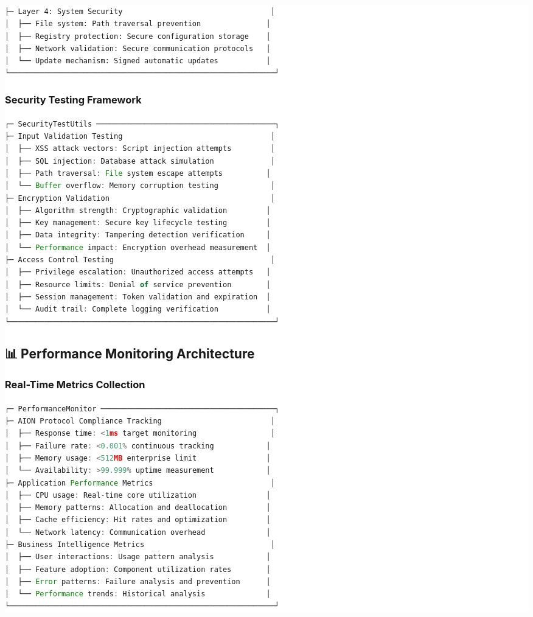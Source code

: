```
├─ Layer 4: System Security                                  │
│  ├── File system: Path traversal prevention               │
│  ├── Registry protection: Secure configuration storage    │
│  ├── Network validation: Secure communication protocols   │
│  └── Update mechanism: Signed automatic updates           │
└─────────────────────────────────────────────────────────────┘
```

### Security Testing Framework

```typescript
┌─ SecurityTestUtils ─────────────────────────────────────────┐
├─ Input Validation Testing                                  │
│  ├── XSS attack vectors: Script injection attempts         │
│  ├── SQL injection: Database attack simulation             │
│  ├── Path traversal: File system escape attempts          │
│  └── Buffer overflow: Memory corruption testing            │
├─ Encryption Validation                                     │
│  ├── Algorithm strength: Cryptographic validation         │
│  ├── Key management: Secure key lifecycle testing         │
│  ├── Data integrity: Tampering detection verification     │
│  └── Performance impact: Encryption overhead measurement  │
├─ Access Control Testing                                    │
│  ├── Privilege escalation: Unauthorized access attempts   │
│  ├── Resource limits: Denial of service prevention        │
│  ├── Session management: Token validation and expiration  │
│  └── Audit trail: Complete logging verification           │
└─────────────────────────────────────────────────────────────┘
```

## 📊 Performance Monitoring Architecture

### Real-Time Metrics Collection

```typescript
┌─ PerformanceMonitor ────────────────────────────────────────┐
├─ AION Protocol Compliance Tracking                         │
│  ├── Response time: <1ms target monitoring                 │
│  ├── Failure rate: <0.001% continuous tracking            │
│  ├── Memory usage: <512MB enterprise limit                │
│  └── Availability: >99.999% uptime measurement            │
├─ Application Performance Metrics                           │
│  ├── CPU usage: Real-time core utilization                │
│  ├── Memory patterns: Allocation and deallocation         │
│  ├── Cache efficiency: Hit rates and optimization         │
│  └── Network latency: Communication overhead              │
├─ Business Intelligence Metrics                             │
│  ├── User interactions: Usage pattern analysis            │
│  ├── Feature adoption: Component utilization rates        │
│  ├── Error patterns: Failure analysis and prevention      │
│  └── Performance trends: Historical analysis              │
└─────────────────────────────────────────────────────────────┘
```
